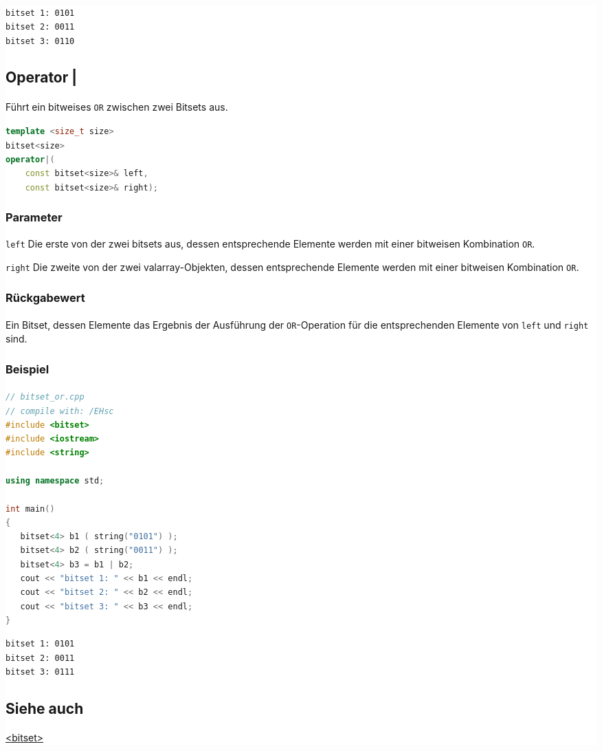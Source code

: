 ```Output
bitset 1: 0101
bitset 2: 0011
bitset 3: 0110
```

## <a name="op_or"></a>  Operator |

Führt ein bitweises `OR` zwischen zwei Bitsets aus.

```cpp
template <size_t size>
bitset<size>
operator|(
    const bitset<size>& left,
    const bitset<size>& right);
```

### <a name="parameters"></a>Parameter

`left` Die erste von der zwei bitsets aus, dessen entsprechende Elemente werden mit einer bitweisen Kombination `OR`.

`right` Die zweite von der zwei valarray-Objekten, dessen entsprechende Elemente werden mit einer bitweisen Kombination `OR`.

### <a name="return-value"></a>Rückgabewert

Ein Bitset, dessen Elemente das Ergebnis der Ausführung der `OR`-Operation für die entsprechenden Elemente von `left` und `right` sind.

### <a name="example"></a>Beispiel

```cpp
// bitset_or.cpp
// compile with: /EHsc
#include <bitset>
#include <iostream>
#include <string>

using namespace std;

int main()
{
   bitset<4> b1 ( string("0101") );
   bitset<4> b2 ( string("0011") );
   bitset<4> b3 = b1 | b2;
   cout << "bitset 1: " << b1 << endl;
   cout << "bitset 2: " << b2 << endl;
   cout << "bitset 3: " << b3 << endl;
}
```

```Output
bitset 1: 0101
bitset 2: 0011
bitset 3: 0111
```

## <a name="see-also"></a>Siehe auch

[\<bitset>](../standard-library/bitset.md)<br/>
